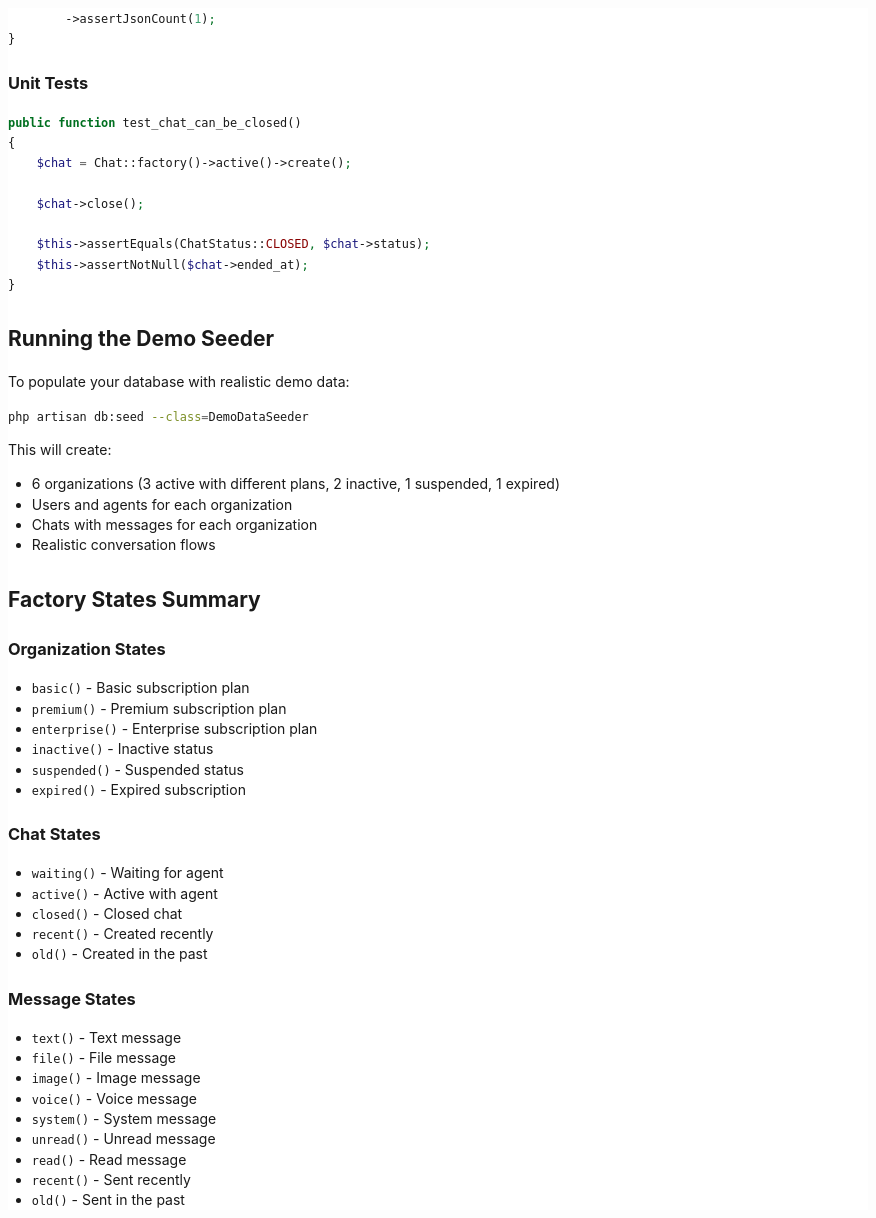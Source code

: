 ```php
        ->assertJsonCount(1);
}
```

### Unit Tests

```php
public function test_chat_can_be_closed()
{
    $chat = Chat::factory()->active()->create();

    $chat->close();

    $this->assertEquals(ChatStatus::CLOSED, $chat->status);
    $this->assertNotNull($chat->ended_at);
}
```

## Running the Demo Seeder

To populate your database with realistic demo data:

```bash
php artisan db:seed --class=DemoDataSeeder
```

This will create:

-   6 organizations (3 active with different plans, 2 inactive, 1 suspended, 1 expired)
-   Users and agents for each organization
-   Chats with messages for each organization
-   Realistic conversation flows

## Factory States Summary

### Organization States

-   `basic()` - Basic subscription plan
-   `premium()` - Premium subscription plan
-   `enterprise()` - Enterprise subscription plan
-   `inactive()` - Inactive status
-   `suspended()` - Suspended status
-   `expired()` - Expired subscription

### Chat States

-   `waiting()` - Waiting for agent
-   `active()` - Active with agent
-   `closed()` - Closed chat
-   `recent()` - Created recently
-   `old()` - Created in the past

### Message States

-   `text()` - Text message
-   `file()` - File message
-   `image()` - Image message
-   `voice()` - Voice message
-   `system()` - System message
-   `unread()` - Unread message
-   `read()` - Read message
-   `recent()` - Sent recently
-   `old()` - Sent in the past
